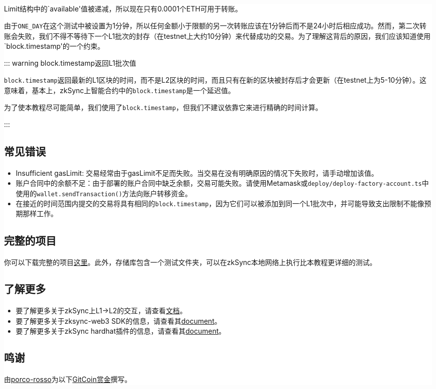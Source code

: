 Limit结构中的`available'值被递减，所以现在只有0.0001个ETH可用于转账。

由于`ONE_DAY`在这个测试中被设置为1分钟，所以任何金额小于限额的另一次转账应该在1分钟后而不是24小时后相应成功。然而，第二次转账会失败，我们不得不等待下一个L1批次的封存（在testnet上大约10分钟）来代替成功的交易。为了理解这背后的原因，我们应该知道使用`block.timestamp'的一个约束。

::: warning block.timestamp返回L1批次值

`block.timestamp`返回最新的L1区块的时间，而不是L2区块的时间，而且只有在新的区块被封存后才会更新（在testnet上为5-10分钟）。这意味着，基本上，zkSync上智能合约中的`block.timestamp`是一个延迟值。

为了使本教程尽可能简单，我们使用了`block.timestamp`，但我们不建议依靠它来进行精确的时间计算。


:::

## 常见错误

- Insufficient gasLimit: 交易经常由于gasLimit不足而失败。当交易在没有明确原因的情况下失败时，请手动增加该值。
- 账户合同中的余额不足：由于部署的账户合同中缺乏余额，交易可能失败。请使用Metamask或`deploy/deploy-factory-account.ts`中使用的`wallet.sendTransaction()`方法向账户转移资金。
- 在接近的时间范围内提交的交易将具有相同的`block.timestamp`，因为它们可以被添加到同一个L1批次中，并可能导致支出限制不能像预期那样工作。

## 完整的项目

你可以下载完整的项目[这里](https://github.com/porco-rosso-j/daily-spendlimit-tutorial)。此外，存储库包含一个测试文件夹，可以在zkSync本地网络上执行比本教程更详细的测试。

## 了解更多

- 要了解更多关于zkSync上L1->L2的交互，请查看[文档](.../developer-guides/bridging/l1-l2.md)。
- 要了解更多关于zksync-web3 SDK的信息，请查看其[document](././api/js)。
- 要了解更多关于zkSync hardhat插件的信息，请查看其[document](../../api/hardhat)。

## 鸣谢

由[porco-rosso](https://linktr.ee/porcorossoj)为以下[GitCoin赏金](https://gitcoin.co/issue/29669)撰写。

